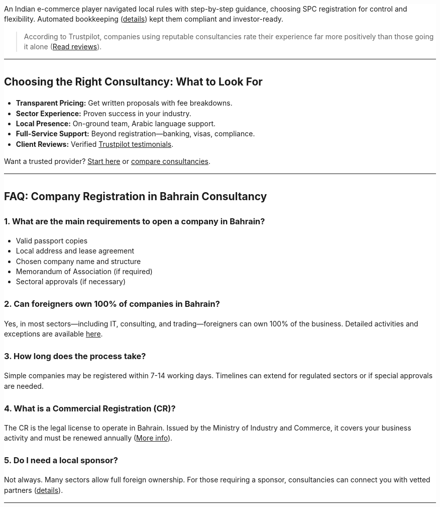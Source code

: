 An Indian e-commerce player navigated local rules with step-by-step guidance, choosing SPC registration for control and flexibility. Automated bookkeeping ([details](https://keylinkbh.com/accounting-and-bookkeeping-services-in-bahrain/)) kept them compliant and investor-ready.

> According to Trustpilot, companies using reputable consultancies rate their experience far more positively than those going it alone ([Read reviews](https://www.trustpilot.com/)).

---

## Choosing the Right Consultancy: What to Look For

- **Transparent Pricing:** Get written proposals with fee breakdowns.
- **Sector Experience:** Proven success in your industry.
- **Local Presence:** On-ground team, Arabic language support.
- **Full-Service Support:** Beyond registration—banking, visas, compliance.
- **Client Reviews:** Verified [Trustpilot testimonials](https://www.trustpilot.com/).

Want a trusted provider? [Start here](https://keylinkbh.com/starting-a-business-in-bahrain/) or [compare consultancies](https://keylinkbh.com/company-registration-in-bahrain/).

---

## FAQ: Company Registration in Bahrain Consultancy

### 1. **What are the main requirements to open a company in Bahrain?**
- Valid passport copies
- Local address and lease agreement
- Chosen company name and structure
- Memorandum of Association (if required)
- Sectoral approvals (if necessary)

### 2. **Can foreigners own 100% of companies in Bahrain?**
Yes, in most sectors—including IT, consulting, and trading—foreigners can own 100% of the business. Detailed activities and exceptions are available [here](https://keylinkbh.com/foreigner-friendly-activities-100percent-ownership-allowed-for-foreigner/).

### 3. **How long does the process take?**
Simple companies may be registered within 7-14 working days. Timelines can extend for regulated sectors or if special approvals are needed.

### 4. **What is a Commercial Registration (CR)?**
The CR is the legal license to operate in Bahrain. Issued by the Ministry of Industry and Commerce, it covers your business activity and must be renewed annually ([More info](https://keylinkbh.com/commercial-registration-in-bahrain/)).

### 5. **Do I need a local sponsor?**
Not always. Many sectors allow full foreign ownership. For those requiring a sponsor, consultancies can connect you with vetted partners ([details](https://keylinkbh.com/local-sponsorship-in-bahrain/)).

---